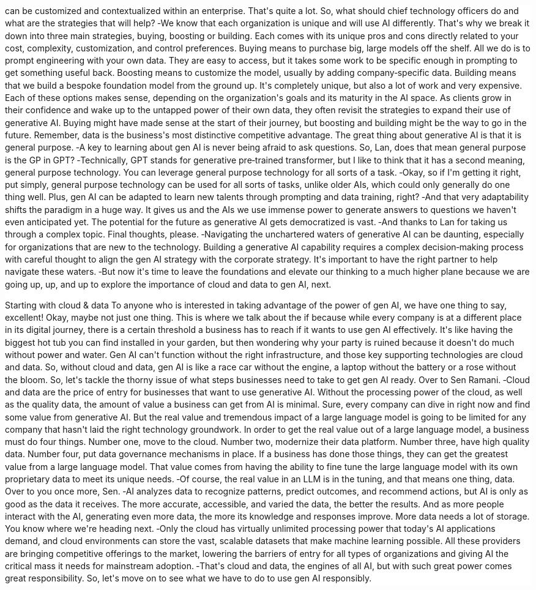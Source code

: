 can be customized and contextualized within an enterprise. That's quite a lot. So, what should chief technology officers do and what are the strategies that will help? ‑We know that each organization is unique and will use AI differently. That's why we break it down into three main strategies, buying, boosting or building. Each comes with its unique pros and cons directly related to your cost, complexity, customization, and control preferences. Buying means to purchase big, large models off the shelf. All we do is to prompt engineering with your own data. They are easy to access, but it takes some work to be specific enough in prompting to get something useful back. Boosting means to customize the model, usually by adding company‑specific data. Building means that we build a bespoke foundation model from the ground up. It's completely unique, but also a lot of work and very expensive. Each of these options makes sense, depending on the organization's goals and its maturity in the AI space. As clients grow in their confidence and wake up to the untapped power of their own data, they often revisit the strategies to expand their use of generative AI. Buying might have made sense at the start of their journey, but boosting and building might be the way to go in the future. Remember, data is the business's most distinctive competitive advantage. The great thing about generative AI is that it is general purpose. ‑A key to learning about gen AI is never being afraid to ask questions. So, Lan, does that mean general purpose is the GP in GPT? ‑Technically, GPT stands for generative pre‑trained transformer, but I like to think that it has a second meaning, general purpose technology. You can leverage general purpose technology for all sorts of a task. ‑Okay, so if I'm getting it right, put simply, general purpose technology can be used for all sorts of tasks, unlike older AIs, which could only generally do one thing well. Plus, gen AI can be adapted to learn new talents through prompting and data training, right? ‑And that very adaptability shifts the paradigm in a huge way. It gives us and the AIs we use immense power to generate answers to questions we haven't even anticipated yet. The potential for the future as generative AI gets democratized is vast. ‑And thanks to Lan for taking us through a complex topic. Final thoughts, please. ‑Navigating the unchartered waters of generative AI can be daunting, especially for organizations that are new to the technology. Building a generative AI capability requires a complex decision‑making process with careful thought to align the gen AI strategy with the corporate strategy. It's important to have the right partner to help navigate these waters. ‑But now it's time to leave the foundations and elevate our thinking to a much higher plane because we are going up, up, and up to explore the importance of cloud and data to gen AI, next.

Starting with cloud & data
To anyone who is interested in taking advantage of the power of gen AI, we have one thing to say, excellent! Okay, maybe not just one thing. This is where we talk about the if because while every company is at a different place in its digital journey, there is a certain threshold a business has to reach if it wants to use gen AI effectively. It's like having the biggest hot tub you can find installed in your garden, but then wondering why your party is ruined because it doesn't do much without power and water. Gen AI can't function without the right infrastructure, and those key supporting technologies are cloud and data. So, without cloud and data, gen AI is like a race car without the engine, a laptop without the battery or a rose without the bloom. So, let's tackle the thorny issue of what steps businesses need to take to get gen AI ready. Over to Sen Ramani. ‑Cloud and data are the price of entry for businesses that want to use generative AI. Without the processing power of the cloud, as well as the quality data, the amount of value a business can get from AI is minimal. Sure, every company can dive in right now and find some value from generative AI. But the real value and tremendous impact of a large language model is going to be limited for any company that hasn't laid the right technology groundwork. In order to get the real value out of a large language model, a business must do four things. Number one, move to the cloud. Number two, modernize their data platform. Number three, have high quality data. Number four, put data governance mechanisms in place. If a business has done those things, they can get the greatest value from a large language model. That value comes from having the ability to fine tune the large language model with its own proprietary data to meet its unique needs. ‑Of course, the real value in an LLM is in the tuning, and that means one thing, data. Over to you once more, Sen. ‑AI analyzes data to recognize patterns, predict outcomes, and recommend actions, but AI is only as good as the data it receives. The more accurate, accessible, and varied the data, the better the results. And as more people interact with the AI, generating even more data, the more its knowledge and responses improve. More data needs a lot of storage. You know where we're heading next. ‑Only the cloud has virtually unlimited processing power that today's AI applications demand, and cloud environments can store the vast, scalable datasets that make machine learning possible. All these providers are bringing competitive offerings to the market, lowering the barriers of entry for all types of organizations and giving AI the critical mass it needs for mainstream adoption. ‑That's cloud and data, the engines of all AI, but with such great power comes great responsibility. So, let's move on to see what we have to do to use gen AI responsibly.
